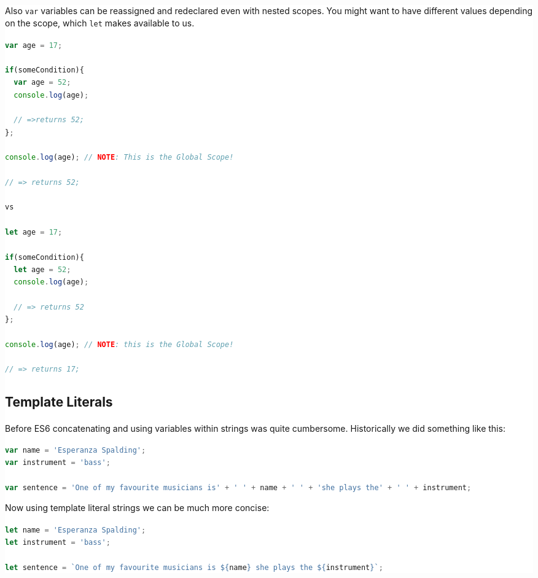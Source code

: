 Also `var` variables can be reassigned and redeclared even with nested scopes. You might want to have different values depending on the scope, which `let` makes available to us.

```js
var age = 17;

if(someCondition){
  var age = 52;
  console.log(age);

  // =>returns 52;
};

console.log(age); // NOTE: This is the Global Scope!

// => returns 52;

vs

let age = 17;

if(someCondition){
  let age = 52;
  console.log(age);

  // => returns 52
};

console.log(age); // NOTE: this is the Global Scope!

// => returns 17;
```

## Template Literals

Before ES6 concatenating and using variables within strings was quite cumbersome. Historically we did something like this:

```js
var name = 'Esperanza Spalding';
var instrument = 'bass';

var sentence = 'One of my favourite musicians is' + ' ' + name + ' ' + 'she plays the' + ' ' + instrument;
```

Now using template literal strings we can be much more concise:

```js
let name = 'Esperanza Spalding';
let instrument = 'bass';

let sentence = `One of my favourite musicians is ${name} she plays the ${instrument}`;
```

